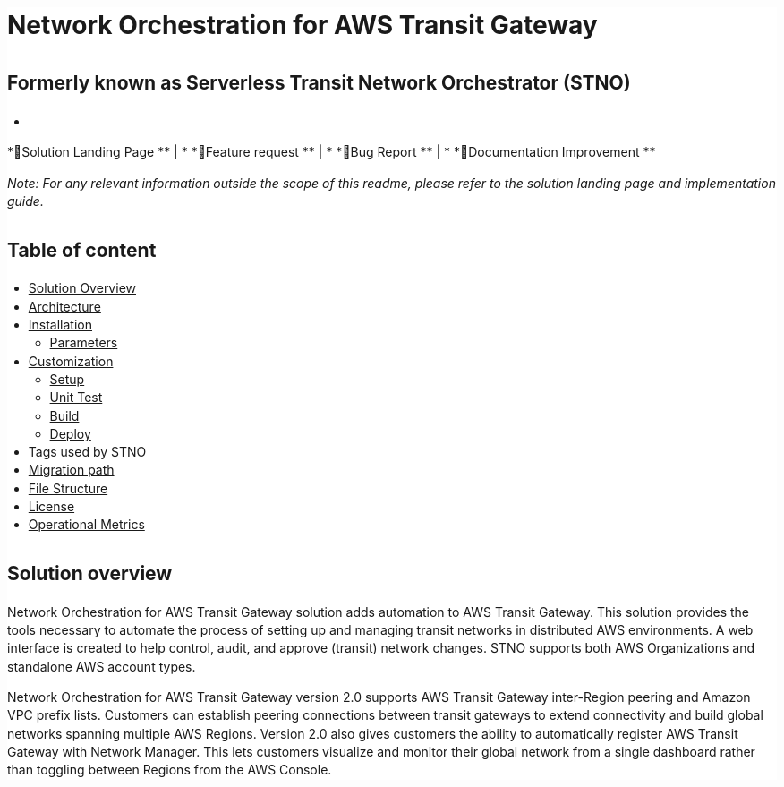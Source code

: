 # Network Orchestration for AWS Transit Gateway
## Formerly known as Serverless Transit Network Orchestrator (STNO)

*
*[🚀Solution Landing Page](https://aws.amazon.com/solutions/implementations/network-orchestration-aws-transit-gateway/welcome.html)
** | *
*[🚧Feature request](https://github.com/aws-solutions/serverless-transit-network-orchestrator/issues/new?assignees=&labels=feature-request%2C+enhancement&template=feature_request.md&title=)
** | *
*[🐛Bug Report](https://github.com/aws-solutions/serverless-transit-network-orchestrator/issues/new?assignees=&labels=bug%2C+triage&template=bug_report.md&title=)
** | *
*[📜Documentation Improvement](https://github.com/aws-solutions/serverless-transit-network-orchestrator/issues/new?assignees=&labels=document-update&template=documentation_improvements.md&title=)
**

_Note: For any relevant information outside the scope of this readme, please refer to the solution landing page and
implementation guide._

## Table of content

- [Solution Overview](#solution-overview)
- [Architecture](#architecture)
- [Installation](#installing-pre-packaged-solution-template)
  - [Parameters](#parameters-for-hub-template)
- [Customization](#customization)
  - [Setup](#setup)
  - [Unit Test](#unit-test)
  - [Build](#build)
  - [Deploy](#deploy)
- [Tags used by STNO](#tags-used-by-stno)
- [Migration path](#migration-path-v2---v3)
- [File Structure](#file-structure)
- [License](#license)
- [Operational Metrics](#collection-of-operational-metrics)

## Solution overview

Network Orchestration for AWS Transit Gateway solution adds automation to AWS Transit Gateway. This solution provides the tools necessary to automate the process of setting up and managing transit networks in distributed AWS environments. A web interface is created to help control, audit, and approve (transit) network changes. STNO supports both AWS Organizations and standalone AWS account types.

Network Orchestration for AWS Transit Gateway version 2.0 supports AWS Transit Gateway inter-Region peering and Amazon VPC prefix lists. Customers can establish peering connections between transit gateways to extend connectivity and build global networks spanning multiple AWS Regions. Version 2.0 also gives customers the ability to automatically register AWS Transit Gateway with Network Manager. This lets customers visualize and monitor their global network from a single dashboard rather than toggling between Regions from the AWS Console.
